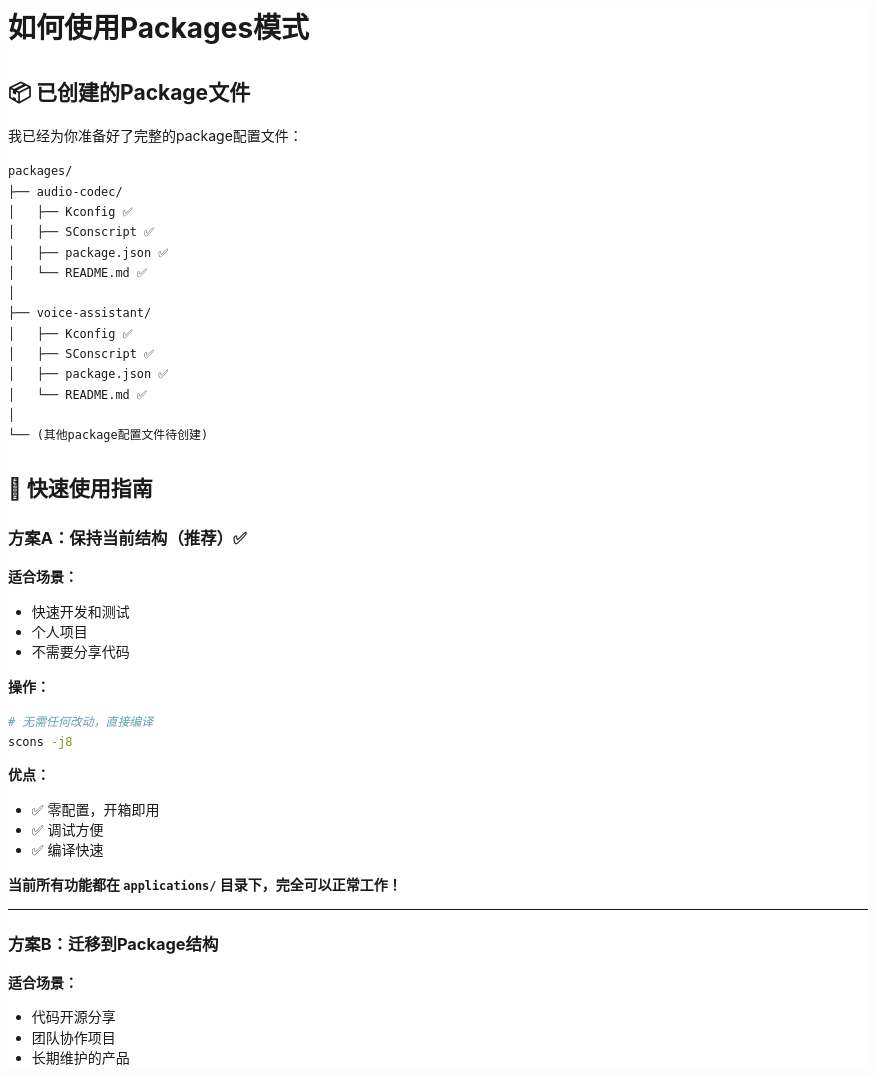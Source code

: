 # 如何使用Packages模式

## 📦 已创建的Package文件

我已经为你准备好了完整的package配置文件：

```
packages/
├── audio-codec/
│   ├── Kconfig ✅
│   ├── SConscript ✅
│   ├── package.json ✅
│   └── README.md ✅
│
├── voice-assistant/
│   ├── Kconfig ✅
│   ├── SConscript ✅
│   ├── package.json ✅
│   └── README.md ✅
│
└── (其他package配置文件待创建)
```

## 🚀 快速使用指南

### 方案A：保持当前结构（推荐）✅

**适合场景：**
- 快速开发和测试
- 个人项目
- 不需要分享代码

**操作：**
```bash
# 无需任何改动，直接编译
scons -j8
```

**优点：**
- ✅ 零配置，开箱即用
- ✅ 调试方便
- ✅ 编译快速

**当前所有功能都在 `applications/` 目录下，完全可以正常工作！**

---

### 方案B：迁移到Package结构

**适合场景：**
- 代码开源分享
- 团队协作项目
- 长期维护的产品
